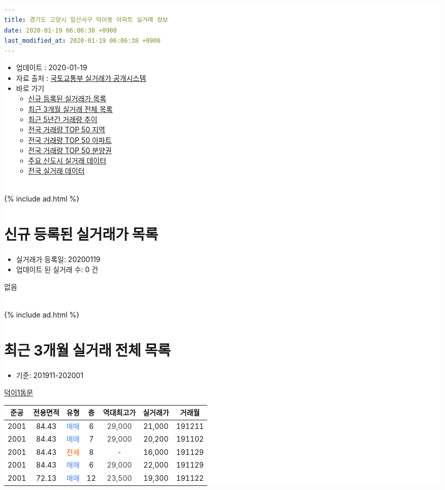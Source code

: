 ```yaml
---
title: 경기도 고양시 일산서구 덕이동 아파트 실거래 정보
date: 2020-01-19 06:06:38 +0900
last_modified_at: 2020-01-19 06:06:38 +0900
---
```


* 업데이트 : 2020-01-19
* 자료 출처 : [국토교통부 실거래가 공개시스템](http://rt.molit.go.kr)
* 바로 가기
    * [신규 등록된 실거래가 목록](#신규-등록된-실거래가-목록)
    * [최근 3개월 실거래 전체 목록](#최근-3개월-실거래-전체-목록)
    * [최근 5년간 거래량 추이](#최근-5년간-거래량-추이)
    * [전국 거래량 TOP 50 지역](https://apt-info.github.io/apt-trade-info/최근-3개월-전국에서-가장-거래가-많이-발생한-지역)
    * [전국 거래량 TOP 50 아파트](https://apt-info.github.io/apt-trade-info/최근-3개월-전국에서-가장-거래가-많이-발생한-아파트)
    * [전국 거래량 TOP 50 분양권](https://apt-info.github.io/apt-trade-info/최근-3개월-전국에서-가장-거래가-많이-발생한-분양권)
    * [주요 신도시 실거래 데이터](https://apt-info.github.io/apt-trade-info/주요-신도시)
    * [전국 실거래 데이터](https://apt-info.github.io/apt-trade-info/전국)
<br>
{% include ad.html %}
<br>

# 신규 등록된 실거래가 목록
* 실거래가 등록일: 20200119
* 업데이트 된 실거래 수: 0 건

없음

<br>
{% include ad.html %}
<br>

# 최근 3개월 실거래 전체 목록
* 기준: 201911-202001


[덕이1동문](https://search.naver.com/search.naver?query=%EA%B2%BD%EA%B8%B0%EB%8F%84+%EA%B3%A0%EC%96%91%EC%8B%9C+%EC%9D%BC%EC%82%B0%EC%84%9C%EA%B5%AC+%EB%8D%95%EC%9D%B4%EB%8F%99+%EB%8D%95%EC%9D%B41%EB%8F%99%EB%AC%B8)

|준공|전용면적|유형|층|역대최고가|실거래가|거래월|
|:---:|:---:|:---:|:---:|:---:|:---:|:---:|
|2001|84.43|<span style="color:#4285f3">매매</span>|6|<span style="color:#444444">29,000</span>|21,000|191211|
|2001|84.43|<span style="color:#4285f3">매매</span>|7|<span style="color:#444444">29,000</span>|20,200|191102|
|2001|84.43|<span style="color:#ff5a00">전세</span>|8|<span style="color:#444444">-</span>|16,000|191129|
|2001|84.43|<span style="color:#4285f3">매매</span>|6|<span style="color:#444444">29,000</span>|22,000|191129|
|2001|72.13|<span style="color:#4285f3">매매</span>|12|<span style="color:#444444">23,500</span>|19,300|191122|
